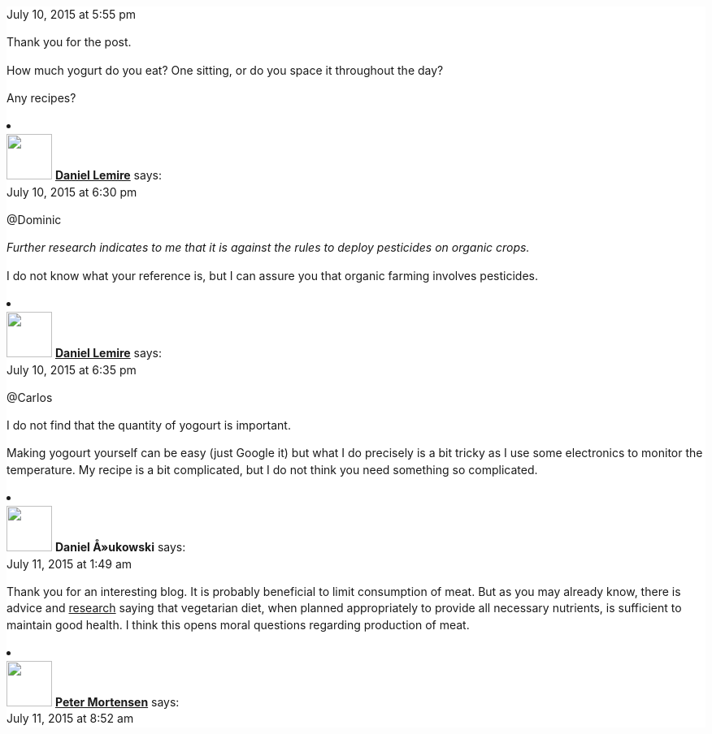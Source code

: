 <div class="comment-metadata"><time datetime="2015-07-10T17:55:50+00:00">July 10, 2015 at 5:55 pm</time></a> </div>
<div class="comment-content">
<p>Thank you for the post.</p>
<p>How much yogurt do you eat? One sitting, or do you space it throughout the day?</p>
<p>Any recipes?</p>
</div>
</li>
<li id="comment-173819" class="comment byuser comment-author-lemire bypostauthor odd alt thread-even depth-1">
<div class="comment-author vcard">
<img alt src="https://secure.gravatar.com/avatar/2ca999bef9535950f5b84281a4dab006?s=56&#038;d=mm&#038;r=g" srcset="https://secure.gravatar.com/avatar/2ca999bef9535950f5b84281a4dab006?s=112&#038;d=mm&#038;r=g 2x" class="avatar avatar-56 photo" height="56" width="56" loading="lazy" decoding="async" /> <b class="fn"><a href="https://lemire.me/en/" class="url" rel="ugc">Daniel Lemire</a></b> <span class="says">says:</span> </div>
<div class="comment-metadata"><time datetime="2015-07-10T18:30:35+00:00">July 10, 2015 at 6:30 pm</time></a> </div>
<div class="comment-content">
<p>@Dominic</p>
<p><em>Further research indicates to me that it is against the rules to deploy pesticides on organic crops.</em></p>
<p>I do not know what your reference is, but I can assure you that organic farming involves pesticides.</p>
</div>
</li>
<li id="comment-173820" class="comment byuser comment-author-lemire bypostauthor even thread-odd thread-alt depth-1">
<div class="comment-author vcard">
<img alt src="https://secure.gravatar.com/avatar/2ca999bef9535950f5b84281a4dab006?s=56&#038;d=mm&#038;r=g" srcset="https://secure.gravatar.com/avatar/2ca999bef9535950f5b84281a4dab006?s=112&#038;d=mm&#038;r=g 2x" class="avatar avatar-56 photo" height="56" width="56" loading="lazy" decoding="async" /> <b class="fn"><a href="https://lemire.me/en/" class="url" rel="ugc">Daniel Lemire</a></b> <span class="says">says:</span> </div>
<div class="comment-metadata"><time datetime="2015-07-10T18:35:47+00:00">July 10, 2015 at 6:35 pm</time></a> </div>
<div class="comment-content">
<p>@Carlos</p>
<p>I do not find that the quantity of yogourt is important.</p>
<p>Making yogourt yourself can be easy (just Google it) but what I do precisely is a bit tricky as I use some electronics to monitor the temperature. My recipe is a bit complicated, but I do not think you need something so complicated.</p>
</div>
</li>
<li id="comment-173989" class="comment odd alt thread-even depth-1">
<div class="comment-author vcard">
<img alt src="https://secure.gravatar.com/avatar/0dd2ddba16fa4553170a59e6cdd13cda?s=56&#038;d=mm&#038;r=g" srcset="https://secure.gravatar.com/avatar/0dd2ddba16fa4553170a59e6cdd13cda?s=112&#038;d=mm&#038;r=g 2x" class="avatar avatar-56 photo" height="56" width="56" loading="lazy" decoding="async" /> <b class="fn">Daniel Å»ukowski</b> <span class="says">says:</span> </div>
<div class="comment-metadata"><time datetime="2015-07-11T01:49:21+00:00">July 11, 2015 at 1:49 am</time></a> </div>
<div class="comment-content">
<p>Thank you for an interesting blog. It is probably beneficial to limit consumption of meat. But as you may already know, there is advice and <a href="https://www.google.com/search?q=Position%20of%20the%20American%20Dietetic%20Association%20and%20Dietitians%20of%20Canada:%20Vegetarian%20diets" rel="nofollow">research</a> saying that vegetarian diet, when planned appropriately to provide all necessary nutrients, is sufficient to maintain good health. I think this opens moral questions regarding production of meat.</p>
</div>
</li>
<li id="comment-174152" class="comment even thread-odd thread-alt depth-1">
<div class="comment-author vcard">
<img alt src="https://secure.gravatar.com/avatar/2898f6c373e52c34c1c70f20a10ce770?s=56&#038;d=mm&#038;r=g" srcset="https://secure.gravatar.com/avatar/2898f6c373e52c34c1c70f20a10ce770?s=112&#038;d=mm&#038;r=g 2x" class="avatar avatar-56 photo" height="56" width="56" loading="lazy" decoding="async" /> <b class="fn"><a href="http://pvm-professionalengineering.blogspot.dk/" class="url" rel="ugc external nofollow">Peter Mortensen</a></b> <span class="says">says:</span> </div>
<div class="comment-metadata"><time datetime="2015-07-11T08:52:32+00:00">July 11, 2015 at 8:52 am</time></a> </div>
<div class="comment-content">